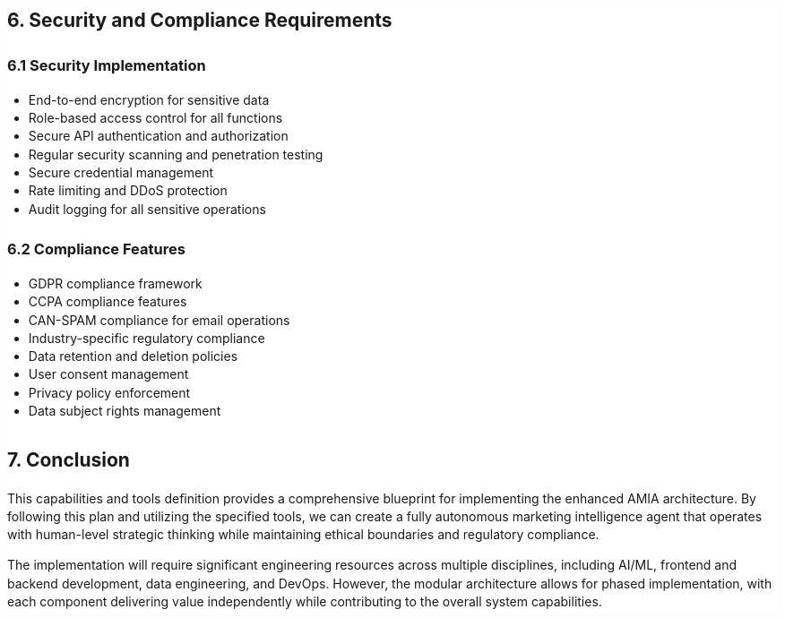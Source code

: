 ## 6. Security and Compliance Requirements

### 6.1 Security Implementation

- End-to-end encryption for sensitive data
- Role-based access control for all functions
- Secure API authentication and authorization
- Regular security scanning and penetration testing
- Secure credential management
- Rate limiting and DDoS protection
- Audit logging for all sensitive operations

### 6.2 Compliance Features

- GDPR compliance framework
- CCPA compliance features
- CAN-SPAM compliance for email operations
- Industry-specific regulatory compliance
- Data retention and deletion policies
- User consent management
- Privacy policy enforcement
- Data subject rights management

## 7. Conclusion

This capabilities and tools definition provides a comprehensive blueprint for implementing the enhanced AMIA architecture. By following this plan and utilizing the specified tools, we can create a fully autonomous marketing intelligence agent that operates with human-level strategic thinking while maintaining ethical boundaries and regulatory compliance.

The implementation will require significant engineering resources across multiple disciplines, including AI/ML, frontend and backend development, data engineering, and DevOps. However, the modular architecture allows for phased implementation, with each component delivering value independently while contributing to the overall system capabilities.
